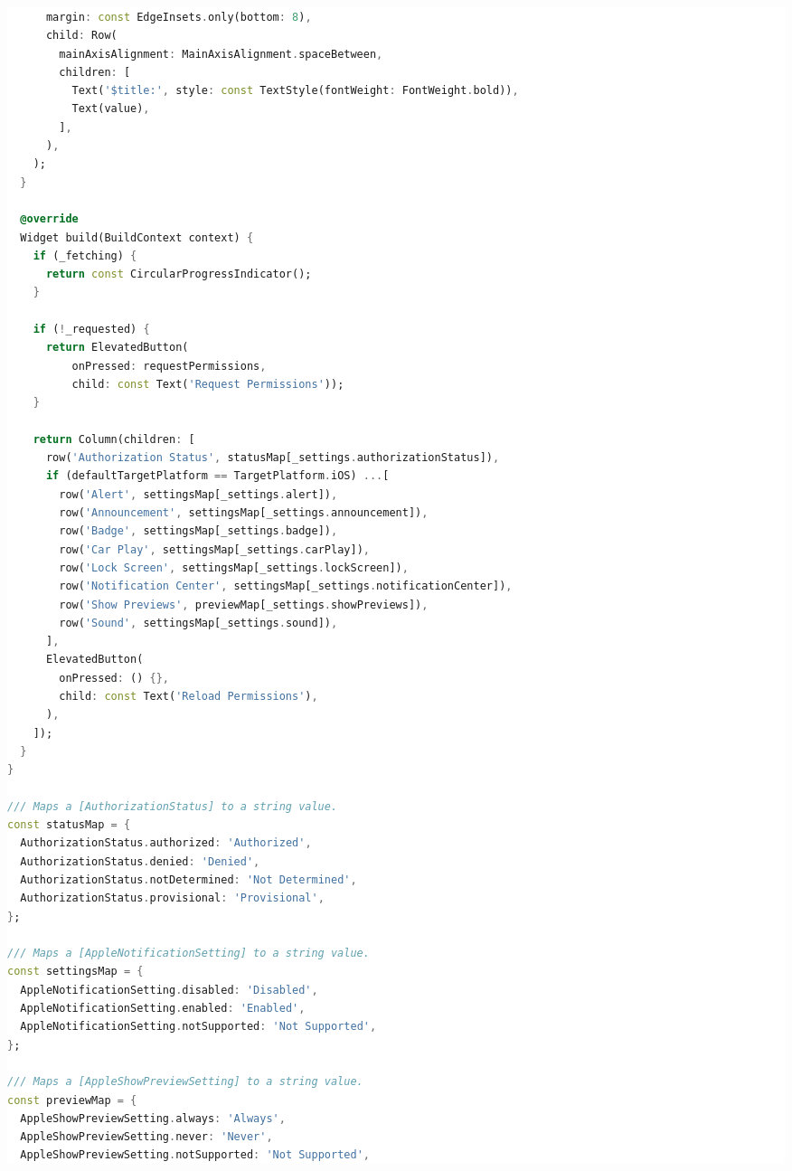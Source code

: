 ```dart
      margin: const EdgeInsets.only(bottom: 8),
      child: Row(
        mainAxisAlignment: MainAxisAlignment.spaceBetween,
        children: [
          Text('$title:', style: const TextStyle(fontWeight: FontWeight.bold)),
          Text(value),
        ],
      ),
    );
  }

  @override
  Widget build(BuildContext context) {
    if (_fetching) {
      return const CircularProgressIndicator();
    }

    if (!_requested) {
      return ElevatedButton(
          onPressed: requestPermissions,
          child: const Text('Request Permissions'));
    }

    return Column(children: [
      row('Authorization Status', statusMap[_settings.authorizationStatus]),
      if (defaultTargetPlatform == TargetPlatform.iOS) ...[
        row('Alert', settingsMap[_settings.alert]),
        row('Announcement', settingsMap[_settings.announcement]),
        row('Badge', settingsMap[_settings.badge]),
        row('Car Play', settingsMap[_settings.carPlay]),
        row('Lock Screen', settingsMap[_settings.lockScreen]),
        row('Notification Center', settingsMap[_settings.notificationCenter]),
        row('Show Previews', previewMap[_settings.showPreviews]),
        row('Sound', settingsMap[_settings.sound]),
      ],
      ElevatedButton(
        onPressed: () {},
        child: const Text('Reload Permissions'),
      ),
    ]);
  }
}

/// Maps a [AuthorizationStatus] to a string value.
const statusMap = {
  AuthorizationStatus.authorized: 'Authorized',
  AuthorizationStatus.denied: 'Denied',
  AuthorizationStatus.notDetermined: 'Not Determined',
  AuthorizationStatus.provisional: 'Provisional',
};

/// Maps a [AppleNotificationSetting] to a string value.
const settingsMap = {
  AppleNotificationSetting.disabled: 'Disabled',
  AppleNotificationSetting.enabled: 'Enabled',
  AppleNotificationSetting.notSupported: 'Not Supported',
};

/// Maps a [AppleShowPreviewSetting] to a string value.
const previewMap = {
  AppleShowPreviewSetting.always: 'Always',
  AppleShowPreviewSetting.never: 'Never',
  AppleShowPreviewSetting.notSupported: 'Not Supported',
```